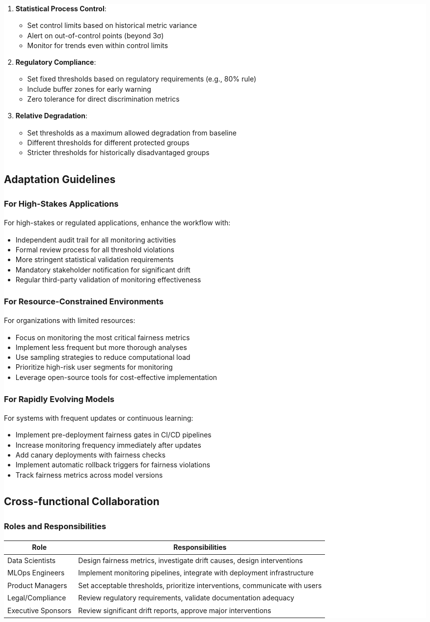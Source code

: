 1. **Statistical Process Control**:
    - Set control limits based on historical metric variance
    - Alert on out-of-control points (beyond 3σ)
    - Monitor for trends even within control limits

2. **Regulatory Compliance**:
    - Set fixed thresholds based on regulatory requirements (e.g., 80% rule)
    - Include buffer zones for early warning
    - Zero tolerance for direct discrimination metrics

3. **Relative Degradation**:
    - Set thresholds as a maximum allowed degradation from baseline
    - Different thresholds for different protected groups
    - Stricter thresholds for historically disadvantaged groups

## Adaptation Guidelines

### For High-Stakes Applications

For high-stakes or regulated applications, enhance the workflow with:

- Independent audit trail for all monitoring activities
- Formal review process for all threshold violations
- More stringent statistical validation requirements
- Mandatory stakeholder notification for significant drift
- Regular third-party validation of monitoring effectiveness

### For Resource-Constrained Environments

For organizations with limited resources:

- Focus on monitoring the most critical fairness metrics
- Implement less frequent but more thorough analyses
- Use sampling strategies to reduce computational load
- Prioritize high-risk user segments for monitoring
- Leverage open-source tools for cost-effective implementation

### For Rapidly Evolving Models

For systems with frequent updates or continuous learning:

- Implement pre-deployment fairness gates in CI/CD pipelines
- Increase monitoring frequency immediately after updates
- Add canary deployments with fairness checks
- Implement automatic rollback triggers for fairness violations
- Track fairness metrics across model versions

## Cross-functional Collaboration

### Roles and Responsibilities

| Role               | Responsibilities                                                            |
|--------------------|-----------------------------------------------------------------------------|
| Data Scientists    | Design fairness metrics, investigate drift causes, design interventions     |
| MLOps Engineers    | Implement monitoring pipelines, integrate with deployment infrastructure    |
| Product Managers   | Set acceptable thresholds, prioritize interventions, communicate with users |
| Legal/Compliance   | Review regulatory requirements, validate documentation adequacy             |
| Executive Sponsors | Review significant drift reports, approve major interventions               |
